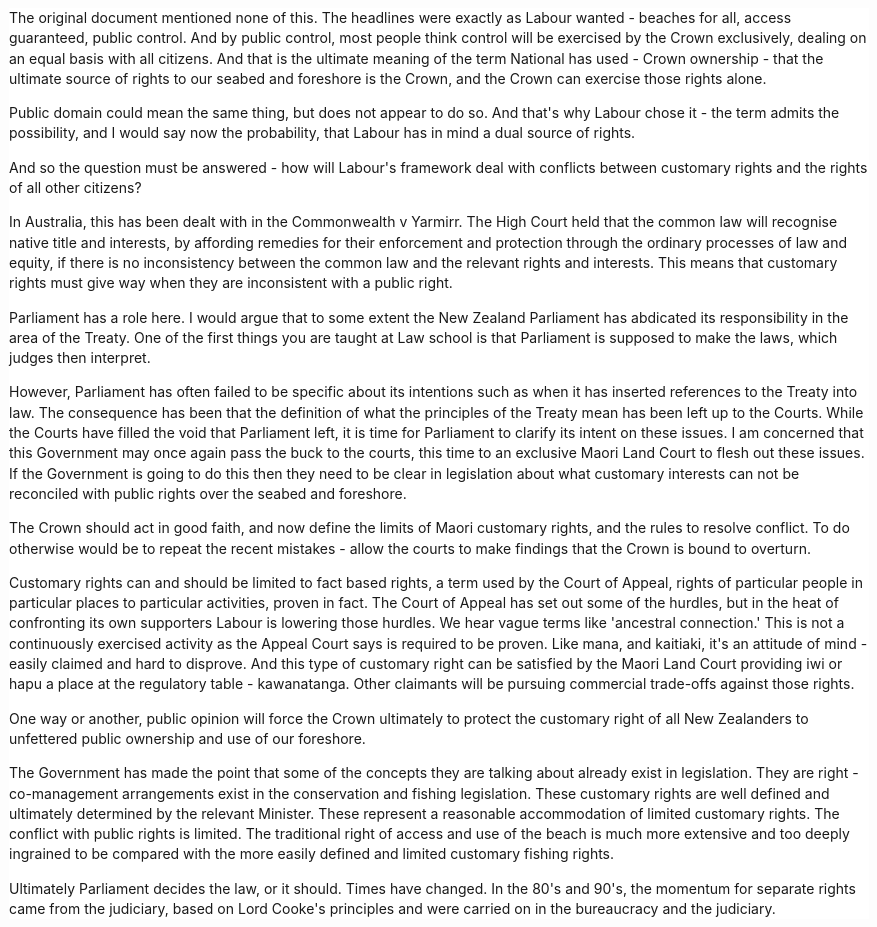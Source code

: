 The original document mentioned none of this. The headlines were exactly as Labour wanted - beaches for all, access guaranteed, public control. And by public control, most people think control will be exercised by the Crown exclusively, dealing on an equal basis with all citizens. And that is the ultimate meaning of the term National has used - Crown ownership - that the ultimate source of rights to our seabed and foreshore is the Crown, and the Crown can exercise those rights alone.

Public domain could mean the same thing, but does not appear to do so. And that's why Labour chose it - the term admits the possibility, and I would say now the probability, that Labour has in mind a dual source of rights.

And so the question must be answered - how will Labour's framework deal with conflicts between customary rights and the rights of all other citizens?

In Australia, this has been dealt with in the Commonwealth v Yarmirr. The High Court held that the common law will recognise native title and interests, by affording remedies for their enforcement and protection through the ordinary processes of law and equity, if there is no inconsistency between the common law and the relevant rights and interests. This means that customary rights must give way when they are inconsistent with a public right.

Parliament has a role here. I would argue that to some extent the New Zealand Parliament has abdicated its responsibility in the area of the Treaty. One of the first things you are taught at Law school is that Parliament is supposed to make the laws, which judges then interpret.

However, Parliament has often failed to be specific about its intentions such as when it has inserted references to the Treaty into law. The consequence has been that the definition of what the principles of the Treaty mean has been left up to the Courts. While the Courts have filled the void that Parliament left, it is time for Parliament to clarify its intent on these issues. I am concerned that this Government may once again pass the buck to the courts, this time to an exclusive Maori Land Court to flesh out these issues. If the Government is going to do this then they need to be clear in legislation about what customary interests can not be reconciled with public rights over the seabed and foreshore.

The Crown should act in good faith, and now define the limits of Maori customary rights, and the rules to resolve conflict. To do otherwise would be to repeat the recent mistakes - allow the courts to make findings that the Crown is bound to overturn.

Customary rights can and should be limited to fact based rights, a term used by the Court of Appeal, rights of particular people in particular places to particular activities, proven in fact. The Court of Appeal has set out some of the hurdles, but in the heat of confronting its own supporters Labour is lowering those hurdles. We hear vague terms like 'ancestral connection.' This is not a continuously exercised activity as the Appeal Court says is required to be proven. Like mana, and kaitiaki, it's an attitude of mind - easily claimed and hard to disprove. And this type of customary right can be satisfied by the Maori Land Court providing iwi or hapu a place at the regulatory table - kawanatanga. Other claimants will be pursuing commercial trade-offs against those rights.

One way or another, public opinion will force the Crown ultimately to protect the customary right of all New Zealanders to unfettered public ownership and use of our foreshore.

The Government has made the point that some of the concepts they are talking about already exist in legislation. They are right - co-management arrangements exist in the conservation and fishing legislation. These customary rights are well defined and ultimately determined by the relevant Minister. These represent a reasonable accommodation of limited customary rights. The conflict with public rights is limited. The traditional right of access and use of the beach is much more extensive and too deeply ingrained to be compared with the more easily defined and limited customary fishing rights.

Ultimately Parliament decides the law, or it should. Times have changed. In the 80's and 90's, the momentum for separate rights came from the judiciary, based on Lord Cooke's principles and were carried on in the bureaucracy and the judiciary.
